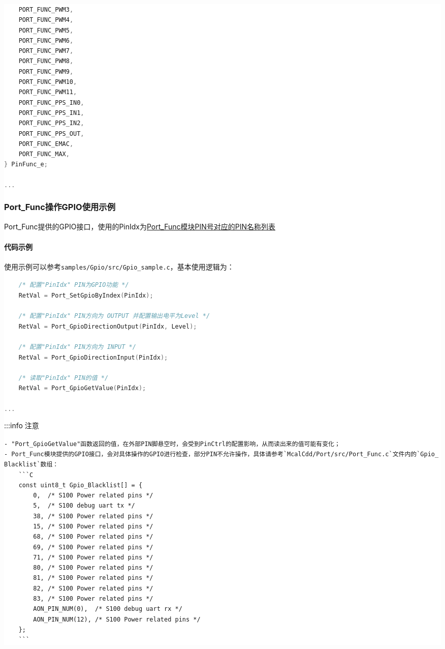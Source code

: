 ```C
    PORT_FUNC_PWM3,
    PORT_FUNC_PWM4,
    PORT_FUNC_PWM5,
    PORT_FUNC_PWM6,
    PORT_FUNC_PWM7,
    PORT_FUNC_PWM8,
    PORT_FUNC_PWM9,
    PORT_FUNC_PWM10,
    PORT_FUNC_PWM11,
    PORT_FUNC_PPS_IN0,
    PORT_FUNC_PPS_IN1,
    PORT_FUNC_PPS_IN2,
    PORT_FUNC_PPS_OUT,
    PORT_FUNC_EMAC,
    PORT_FUNC_MAX,
} PinFunc_e;

...

```
### Port_Func操作GPIO使用示例
Port_Func提供的GPIO接口，使用的PinIdx为[Port_Func模块PIN号对应的PIN名称列表](#pin_list)

#### 代码示例
使用示例可以参考`samples/Gpio/src/Gpio_sample.c`，基本使用逻辑为：
```C
    /* 配置"PinIdx" PIN为GPIO功能 */
    RetVal = Port_SetGpioByIndex(PinIdx);

    /* 配置"PinIdx" PIN方向为 OUTPUT 并配置输出电平为Level */
    RetVal = Port_GpioDirectionOutput(PinIdx, Level);

    /* 配置"PinIdx" PIN方向为 INPUT */
    RetVal = Port_GpioDirectionInput(PinIdx);

    /* 读取"PinIdx" PIN的值 */
    RetVal = Port_GpioGetValue(PinIdx);

...

```

:::info 注意

    - "Port_GpioGetValue"函数返回的值，在外部PIN脚悬空时，会受到PinCtrl的配置影响，从而读出来的值可能有变化；
    - Port_Func模块提供的GPIO接口，会对具体操作的GPIO进行检查，部分PIN不允许操作，具体请参考`McalCdd/Port/src/Port_Func.c`文件内的`Gpio_Blacklist`数组：
        ```C
        const uint8_t Gpio_Blacklist[] = {
            0,  /* S100 Power related pins */
            5,  /* S100 debug uart tx */
            38, /* S100 Power related pins */
            15, /* S100 Power related pins */
            68, /* S100 Power related pins */
            69, /* S100 Power related pins */
            71, /* S100 Power related pins */
            80, /* S100 Power related pins */
            81, /* S100 Power related pins */
            82, /* S100 Power related pins */
            83, /* S100 Power related pins */
            AON_PIN_NUM(0),  /* S100 debug uart rx */
            AON_PIN_NUM(12), /* S100 Power related pins */
        };
        ```